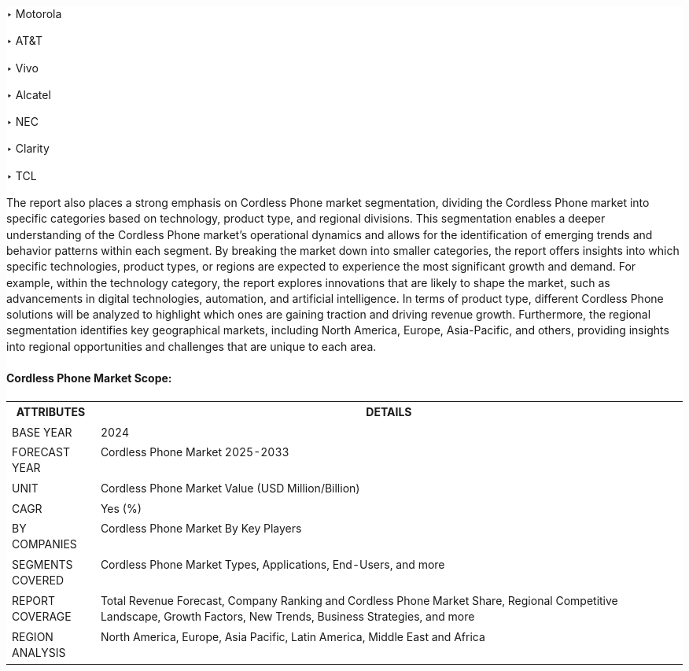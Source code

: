 ‣ Motorola

‣ AT&T

‣ Vivo

‣ Alcatel

‣ NEC

‣ Clarity

‣ TCL

The report also places a strong emphasis on Cordless Phone market segmentation, dividing the Cordless Phone market into specific categories based on technology, product type, and regional divisions. This segmentation enables a deeper understanding of the Cordless Phone market’s operational dynamics and allows for the identification of emerging trends and behavior patterns within each segment. By breaking the market down into smaller categories, the report offers insights into which specific technologies, product types, or regions are expected to experience the most significant growth and demand. For example, within the technology category, the report explores innovations that are likely to shape the market, such as advancements in digital technologies, automation, and artificial intelligence. In terms of product type, different Cordless Phone solutions will be analyzed to highlight which ones are gaining traction and driving revenue growth. Furthermore, the regional segmentation identifies key geographical markets, including North America, Europe, Asia-Pacific, and others, providing insights into regional opportunities and challenges that are unique to each area.

<h4>Cordless Phone Market Scope:</h4>
<table>
<tr>
<th>ATTRIBUTES</th>
<th>DETAILS</th>
</tr>
<tr>
<td>BASE YEAR</td>
<td>2024</td>
</tr>
<tr>
<td>FORECAST YEAR</td>
<td>Cordless Phone Market 2025-2033</td>
</tr>
<tr>
<td>UNIT</td>
<td>Cordless Phone Market Value (USD Million/Billion)</td>
<tr>
<td>CAGR</td>
<td>Yes (%)</td>
</tr>
</tr>
<tr>
<td>BY COMPANIES</td>
<td>Cordless Phone Market By Key Players</td>
</tr>
<tr>
<td>SEGMENTS COVERED</td>
<td>Cordless Phone Market Types, Applications, End-Users, and more</td>
</tr>
<tr>
<td>REPORT COVERAGE</td>
<td>Total Revenue Forecast, Company Ranking and Cordless Phone Market Share, Regional Competitive Landscape, Growth Factors, New Trends, Business Strategies, and more</td>
</tr>
<tr>
<td>REGION ANALYSIS</td>
<td>North America, Europe, Asia Pacific, Latin America, Middle East and Africa</td>
</tr>
</table>
